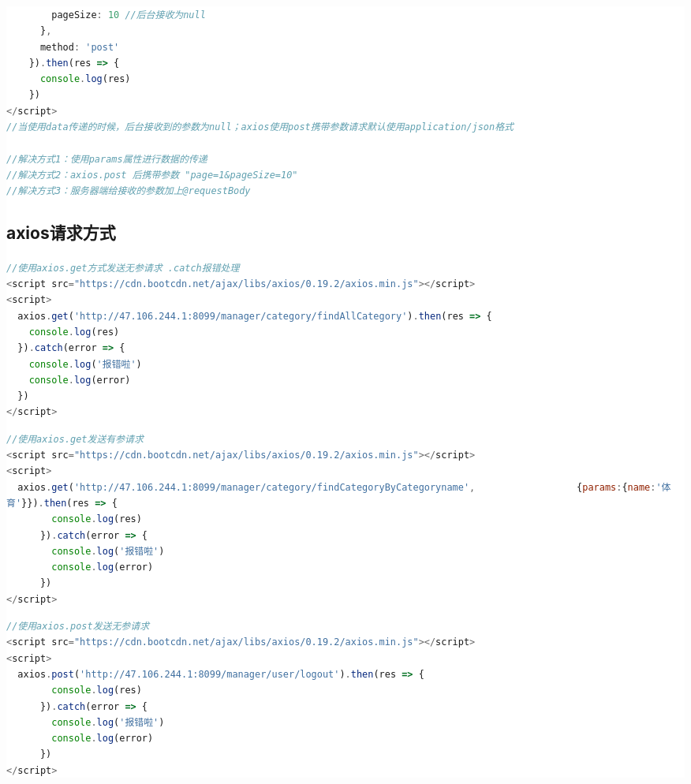 ```javascript
        pageSize: 10 //后台接收为null
      },
      method: 'post'
    }).then(res => {
      console.log(res)
    })
</script>
//当使用data传递的时候，后台接收到的参数为null；axios使用post携带参数请求默认使用application/json格式

//解决方式1：使用params属性进行数据的传递
//解决方式2：axios.post 后携带参数 "page=1&pageSize=10"
//解决方式3：服务器端给接收的参数加上@requestBody
```



## axios请求方式

```js
//使用axios.get方式发送无参请求 .catch报错处理
<script src="https://cdn.bootcdn.net/ajax/libs/axios/0.19.2/axios.min.js"></script>
<script>
  axios.get('http://47.106.244.1:8099/manager/category/findAllCategory').then(res => {
    console.log(res)
  }).catch(error => {
    console.log('报错啦')
    console.log(error)
  })
</script>
```

```js
//使用axios.get发送有参请求
<script src="https://cdn.bootcdn.net/ajax/libs/axios/0.19.2/axios.min.js"></script>
<script>
  axios.get('http://47.106.244.1:8099/manager/category/findCategoryByCategoryname', 		     	 {params:{name:'体育'}}).then(res => {
        console.log(res)
      }).catch(error => {
        console.log('报错啦')
        console.log(error)
      })
</script>
```

```js
//使用axios.post发送无参请求
<script src="https://cdn.bootcdn.net/ajax/libs/axios/0.19.2/axios.min.js"></script>
<script>
  axios.post('http://47.106.244.1:8099/manager/user/logout').then(res => {
        console.log(res)
      }).catch(error => {
        console.log('报错啦')
        console.log(error)
      })
</script>
```
